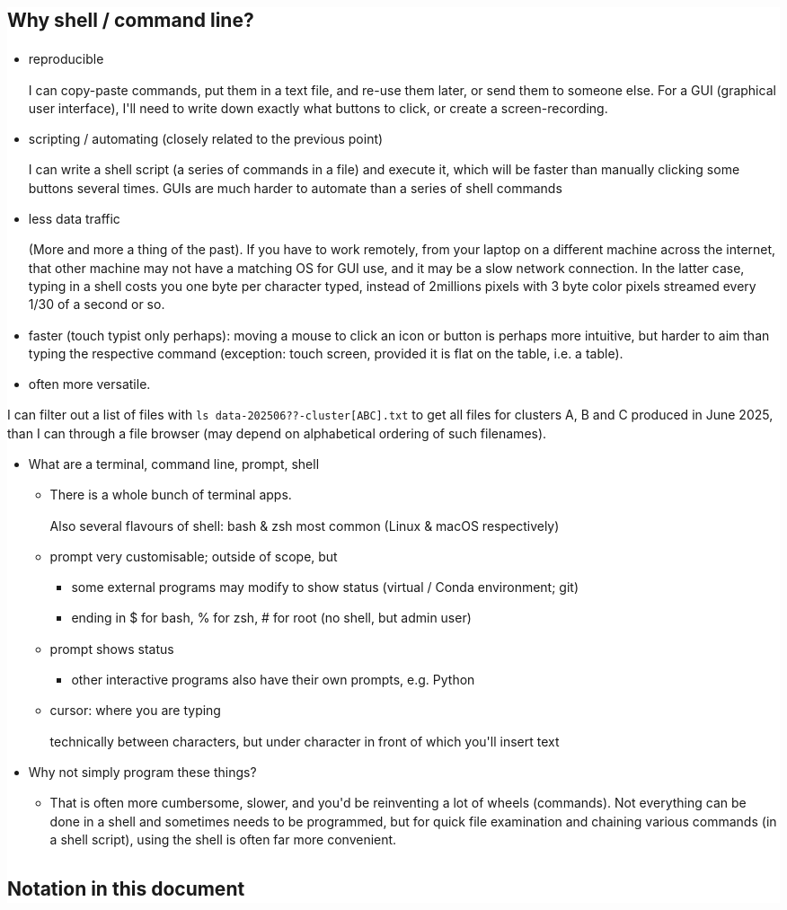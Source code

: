 Why shell / command line?
-------------------------

  * reproducible

    I can copy-paste commands, put them in a text file, and re-use them later, or send them to someone else. For a GUI (graphical user interface), I'll need to write down exactly what buttons to click, or create a screen-recording.

  * scripting / automating  (closely related to the previous point)

    I can write a shell script (a series of commands in a file) and execute it, which will be faster than manually clicking some buttons several times. GUIs are much harder to automate than a series of shell commands

  * less data traffic

    (More and more a thing of the past). If you have to work remotely, from your laptop on a different machine across the internet, that other machine may not have a matching OS for GUI use, and it may be a slow network connection. In the latter case, typing in a shell costs you one byte per character typed, instead of 2millions pixels with 3 byte color pixels streamed every 1/30 of a second or so.

  * faster (touch typist only perhaps): moving a mouse to click an icon or button is perhaps more intuitive, but harder to aim than typing the respective command (exception: touch screen, provided it is flat on the table, i.e. a table).

  * often more versatile.

   I can filter out a list of files with `ls data-202506??-cluster[ABC].txt` to get all files for clusters A, B and C produced in June 2025, than I can through a file browser (may depend on alphabetical ordering of such filenames).


* What are a terminal, command line, prompt, shell

  * There is a whole bunch of terminal apps.

    Also several flavours of shell: bash & zsh most common (Linux & macOS respectively)

  * prompt very customisable; outside of scope, but

    * some external programs may modify to show status (virtual / Conda environment; git)

    * ending in $ for bash, % for zsh, # for root (no shell, but admin user)

  * prompt shows status

    * other interactive programs also have their own prompts, e.g. Python

  * cursor: where you are typing

    technically between characters, but under character in front of which you'll insert text

* Why not simply program these things?

  * That is often more cumbersome, slower, and you'd be reinventing a lot of wheels (commands). Not everything can be done in a shell and sometimes needs to be programmed, but for quick file examination and chaining various commands (in a shell script), using the shell is often far more convenient.


Notation in this document
-------------------------
